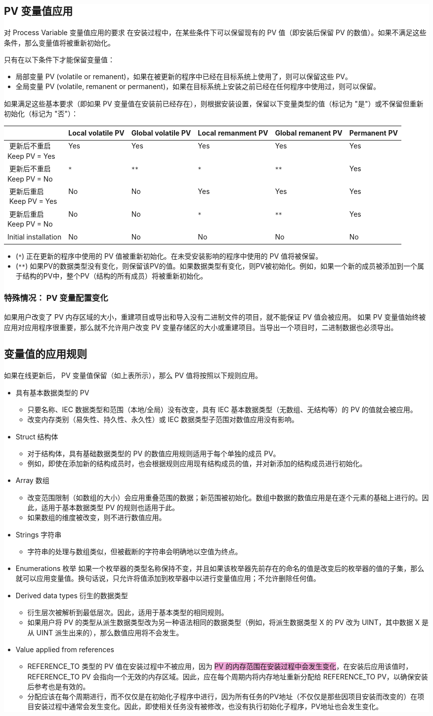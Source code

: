 
## PV 变量值应用
对 Process Variable 变量值应用的要求
在安装过程中，在某些条件下可以保留现有的 PV 值（即安装后保留 PV 的数值）。如果不满足这些条件，那么变量值将被重新初始化。

只有在以下条件下才能保留变量值：
- 局部变量 PV (volatile or remanent)，如果在被更新的程序中已经在目标系统上使用了，则可以保留这些 PV。
- 全局变量 PV (volatile, remanent or permanent)，如果在目标系统上安装之前已经在任何程序中使用过，则可以保留。

如果满足这些基本要求（即如果 PV 变量值在安装前已经存在），则根据安装设置，保留以下变量类型的值（标记为 "是"）或不保留但重新初始化（标记为 "否"）：

|      |Local volatile PV|Global volatile PV|Local remanment PV|Global remanent PV|Permanent PV|
|:-----|:-----|:-----|:-----|:-----|:-----|
| 更新后不重启 <br>Keep PV = Yes|Yes|Yes|Yes|Yes|Yes|
| 更新后不重启 <br>Keep PV = No|`*`|`**`|`*` |`**` |Yes|
| 更新后重启 <br> Keep PV = Yes|No|No|Yes|Yes|Yes|
| 更新后重启 <br>Keep PV = No|No|No|`*`|`**`|Yes|
|Initial installation|No|No|No|No|No|

- (`*`) 正在更新的程序中使用的 PV 值被重新初始化。在未受安装影响的程序中使用的 PV 值将被保留。
- (`**`) 如果PV的数据类型没有变化，则保留该PV的值。如果数据类型有变化，则PV被初始化。例如，如果一个新的成员被添加到一个属于结构的PV中，整个PV（结构的所有成员）将被重新初始化。


### 特殊情况： PV 变量配置变化
如果用户改变了 PV 内存区域的大小，重建项目或导出和导入没有二进制文件的项目，就不能保证 PV 值会被应用。
如果 PV 变量值始终被应用对应用程序很重要，那么就不允许用户改变 PV 变量存储区的大小或重建项目。当导出一个项目时，二进制数据也必须导出。

## 变量值的应用规则
如果在线更新后， PV 变量值保留（如上表所示），那么 PV 值将按照以下规则应用。

- 具有基本数据类型的 PV
    - 只要名称、IEC 数据类型和范围（本地/全局）没有改变，具有 IEC 基本数据类型（无数组、无结构等）的 PV 的值就会被应用。
    - 改变内存类别（易失性、持久性、永久性）或 IEC 数据类型子范围对数值应用没有影响。

- Struct 结构体
    - 对于结构体，具有基础数据类型的 PV 的数值应用规则适用于每个单独的成员 PV。
    - 例如，即使在添加新的结构成员时，也会根据规则应用现有结构成员的值，并对新添加的结构成员进行初始化。
- Array 数组
    - 改变范围限制（如数组的大小）会应用重叠范围的数据；新范围被初始化。数组中数据的数值应用是在逐个元素的基础上进行的。因此，适用于基本数据类型 PV 的规则也适用于此。
    - 如果数组的维度被改变，则不进行数值应用。
- Strings 字符串
    - 字符串的处理与数组类似，但被截断的字符串会明确地以空值为终点。
- Enumerations 枚举 
    如果一个枚举器的类型名称保持不变，并且如果该枚举器先前存在的命名的值是改变后的枚举器的值的子集，那么就可以应用变量值。换句话说，只允许将值添加到枚举器中以进行变量值应用；不允许删除任何值。
- Derived data types 衍生的数据类型
    - 衍生层次被解析到最低层次。因此，适用于基本类型的相同规则。
    - 如果用户将 PV 的类型从派生数据类型改为另一种语法相同的数据类型（例如，将派生数据类型 X 的 PV 改为 UINT，其中数据 X 是从 UINT 派生出来的），那么数值应用将不会发生。
- Value applied from references
    - REFERENCE_TO 类型的 PV 值在安装过程中不被应用，因为 <span style="background:#F0A7D8">PV 的内存范围在安装过程中会发生变化</span>，在安装后应用该值时，REFERENCE_TO PV 会指向一个无效的内存区域。因此，应在每个周期内将内存地址重新分配给 REFERENCE_TO PV，以确保安装后参考也是有效的。
    - 分配应该在每个周期进行，而不仅仅是在初始化子程序中进行，因为所有任务的PV地址（不仅仅是那些因项目安装而改变的）在项目安装过程中通常会发生变化。因此，即使相关任务没有被修改，也没有执行初始化子程序，PV地址也会发生变化。
